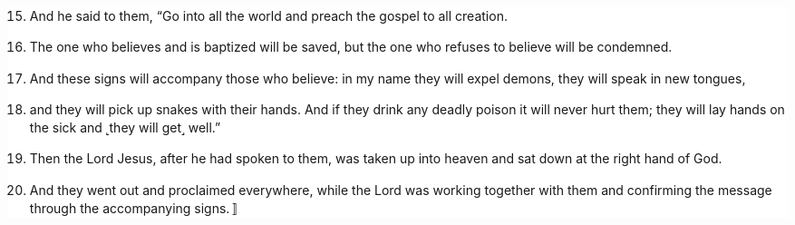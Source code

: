 15. And he said to them, “Go into all the world and preach the gospel to all creation.

16. The one who believes and is baptized will be saved, but the one who refuses to believe will be condemned.

17. And these signs will accompany those who believe: in my name they will expel demons, they will speak in new tongues,

18. and they will pick up snakes with their hands. And if they drink any deadly poison it will never hurt them; they will lay hands on the sick and ˻they will get˼ well.”

19. Then the Lord Jesus, after he had spoken to them, was taken up into heaven and sat down at the right hand of God.

20. And they went out and proclaimed everywhere, while the Lord was working together with them and confirming the message through the accompanying signs.〛

